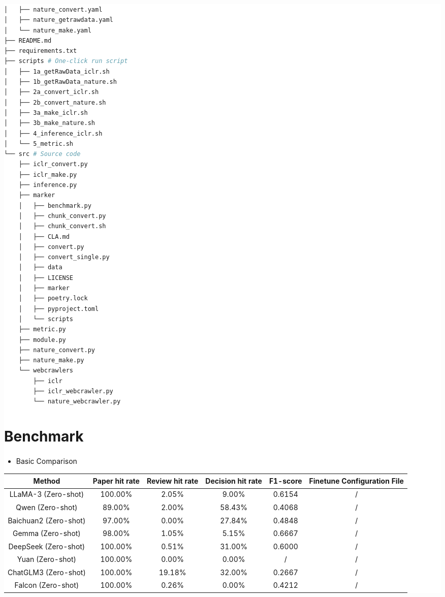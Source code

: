 ```bash
│   ├── nature_convert.yaml
│   ├── nature_getrawdata.yaml
│   └── nature_make.yaml
├── README.md
├── requirements.txt
├── scripts # One-click run script
│   ├── 1a_getRawData_iclr.sh
│   ├── 1b_getRawData_nature.sh
│   ├── 2a_convert_iclr.sh
│   ├── 2b_convert_nature.sh
│   ├── 3a_make_iclr.sh
│   ├── 3b_make_nature.sh
│   ├── 4_inference_iclr.sh
│   └── 5_metric.sh
└── src # Source code
    ├── iclr_convert.py
    ├── iclr_make.py
    ├── inference.py
    ├── marker
    │   ├── benchmark.py
    │   ├── chunk_convert.py
    │   ├── chunk_convert.sh
    │   ├── CLA.md
    │   ├── convert.py
    │   ├── convert_single.py
    │   ├── data
    │   ├── LICENSE
    │   ├── marker
    │   ├── poetry.lock
    │   ├── pyproject.toml
    │   └── scripts
    ├── metric.py
    ├── module.py
    ├── nature_convert.py
    ├── nature_make.py
    └── webcrawlers
        ├── iclr
        ├── iclr_webcrawler.py
        └── nature_webcrawler.py

```

# Benchmark

- Basic Comparison

|             Method              | Paper hit rate | Review hit rate | Decision hit rate | F1-score |                 Finetune Configuration File                  |
| :-----------------------------: | :------------: | :-------------: | :---------------: | :------: | :----------------------------------------------------------: |
|       LLaMA-3 (Zero-shot)       |    100.00%     |      2.05%      |       9.00%       |  0.6154  |                              /                               |
|        Qwen (Zero-shot)         |     89.00%     |      2.00%      |      58.43%       |  0.4068  |                              /                               |
|      Baichuan2 (Zero-shot)      |     97.00%     |      0.00%      |      27.84%       |  0.4848  |                              /                               |
|        Gemma (Zero-shot)        |     98.00%     |      1.05%      |       5.15%       |  0.6667  |                              /                               |
|      DeepSeek (Zero-shot)       |    100.00%     |      0.51%      |      31.00%       |  0.6000  |                              /                               |
|        Yuan (Zero-shot)         |    100.00%     |      0.00%      |       0.00%       |    /     |                              /                               |
|      ChatGLM3 (Zero-shot)       |    100.00%     |     19.18%      |      32.00%       |  0.2667  |                              /                               |
|       Falcon (Zero-shot)        |    100.00%     |      0.26%      |       0.00%       |  0.4212  |                              /                               |